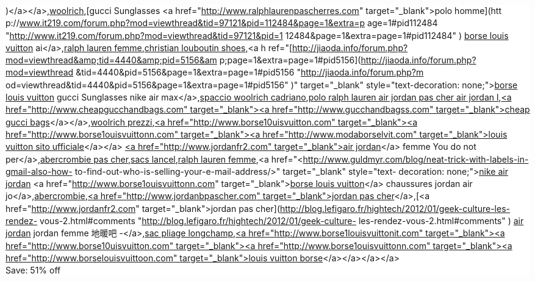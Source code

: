 )&lt;/a&gt;&lt;/a&gt;,[woolrich](http://www.woolrichhoutlet.com
"http://www.woolrichhoutlet.com" ),[gucci Sunglasses &lt;a
href="http://www.ralphlaurenpascherres.com" target="_blank"&gt;polo homme](htt
p://www.it219.com/forum.php?mod=viewthread&tid=97121&pid=112484&page=1&extra=p
age=1#pid112484 "http://www.it219.com/forum.php?mod=viewthread&tid=97121&pid=1
12484&page=1&extra=page=1#pid112484" ) [borse louis
vuitton](http://www.modaborselvit.com "http://www.modaborselvit.com" )
ai&lt;/a&gt;,[ralph lauren femme](http://www.ralphlaurenpascherres.com
"http://www.ralphlaurenpascherres.com" ),[christian louboutin
shoes](http://www.loub0utinshoes.com "http://www.loub0utinshoes.com" ),&lt;a h
ref="[http://jiaoda.info/forum.php?mod=viewthread&amp;tid=4440&amp;pid=5156&am
p;page=1&amp;extra=page=1#pid5156](http://jiaoda.info/forum.php?mod=viewthread
&tid=4440&pid=5156&page=1&extra=page=1#pid5156 "http://jiaoda.info/forum.php?m
od=viewthread&tid=4440&pid=5156&page=1&extra=page=1#pid5156" )"
target="_blank" style="text-decoration: none;"&gt;[borse louis
vuitton](http://www.modaborselvit.com "http://www.modaborselvit.com" ) gucci
Sunglasses nike air max&lt;/a&gt;,[spaccio woolrich
cadriano](http://www.woolrichoutlett.com "http://www.woolrichoutlett.com"
),[polo ralph lauren air jordan pas cher air jordan
l](http://22tzx.cn/Review.asp?NewsID=192
"http://22tzx.cn/Review.asp?NewsID=192" ),[&lt;a
href="http://www.cheapgucchandbags.com" target="_blank"&gt;&lt;a
href="http://www.gucchandbagss.com" target="_blank"&gt;cheap gucci
bags](http://www.cheapgucchandbags.com "http://www.cheapgucchandbags.com"
)&lt;/a&gt;&lt;/a&gt;,[woolrich prezzi](http://www.woolrichoutlett.com
"http://www.woolrichoutlett.com" ),[&lt;a
href="http://www.borse10uisvuitton.com" target="_blank"&gt;&lt;a
href="http://www.borse1ouisvuittonn.com" target="_blank"&gt;&lt;a
href="http://www.modaborselvit.com" target="_blank"&gt;louis vuitton sito
ufficiale](http://blogs.cfr.org/abrams/2011/01/05/dahlans-non-coup/
"http://blogs.cfr.org/abrams/2011/01/05/dahlans-non-coup/"
)&lt;/a&gt;&lt;/a&gt; [&lt;a href="http://www.jordanfr2.com"
target="_blank"&gt;air jordan](http://www.jordanfr2.com
"http://www.jordanfr2.com" )&lt;/a&gt; femme You do not
per&lt;/a&gt;,[abercrombie pas cher](http://www.abercrombiefrancepascher.com
"http://www.abercrombiefrancepascher.com" ),[sacs
lancel](http://www.saclancelapaschers.com "http://www.saclancelapaschers.com"
),[ralph lauren femme](http://www.ralphlaurenpascherres.com
"http://www.ralphlaurenpascherres.com" ),&lt;a
href="<http://www.guldmyr.com/blog/neat-trick-with-labels-in-gmail-also-how-
to-find-out-who-is-selling-your-e-mail-address/>" target="_blank" style="text-
decoration: none;"&gt;[nike air jordan](http://www.jordanbpascher.com
"http://www.jordanbpascher.com" ) &lt;a
href="<http://www.borse1ouisvuittonn.com>" target="_blank"&gt;[borse louis
vuitton](http://www.modaborselvit.com "http://www.modaborselvit.com"
)&lt;/a&gt; chaussures jordan air
jo&lt;/a&gt;,[abercrombie](http://www.abercrombiefrancepascher.com
"http://www.abercrombiefrancepascher.com" ),[&lt;a
href="http://www.jordanbpascher.com" target="_blank"&gt;jordan pas
cher](http://www.airjordanspascher2.com "http://www.airjordanspascher2.com"
)&lt;/a&gt;,[&lt;a href="http://www.jordanfr2.com" target="_blank"&gt;jordan
pas cher](http://blog.lefigaro.fr/hightech/2012/01/geek-culture-les-rendez-
vous-2.html#comments "http://blog.lefigaro.fr/hightech/2012/01/geek-culture-
les-rendez-vous-2.html#comments" ) [air jordan](http://www.jordanbpascher.com
"http://www.jordanbpascher.com" ) jordan femme 地暖吧 -&lt;/a&gt;,[sac pliage
longchamp](http://www.saclongchampppascheres.com
"http://www.saclongchampppascheres.com" ),[&lt;a
href="http://www.borse1louisvuittonit.com" target="_blank"&gt;&lt;a
href="http://www.borse10uisvuitton.com" target="_blank"&gt;&lt;a
href="http://www.borse1ouisvuittonn.com" target="_blank"&gt;&lt;a
href="http://www.borselouisvuittoon.com" target="_blank"&gt;louis vuitton
borse](http://www.borse1ouisvuitton-it.com "http://www.borse1ouisvuitton-
it.com" )&lt;/a&gt;&lt;/a&gt;&lt;/a&gt;&lt;/a&gt;  
Save: 51% off  